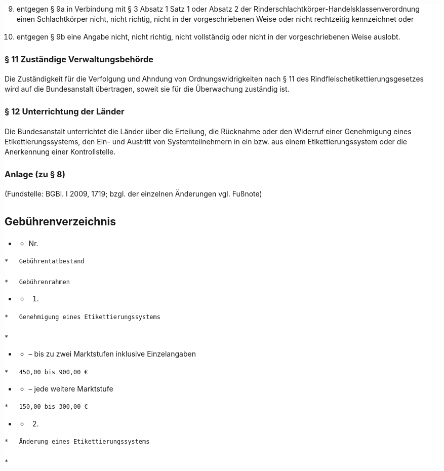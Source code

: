 
9.  entgegen § 9a in Verbindung mit § 3 Absatz 1 Satz 1 oder Absatz 2 der
    Rinderschlachtkörper-Handelsklassenverordnung einen Schlachtkörper
    nicht, nicht richtig, nicht in der vorgeschriebenen Weise oder nicht
    rechtzeitig kennzeichnet oder


10. entgegen § 9b eine Angabe nicht, nicht richtig, nicht vollständig oder
    nicht in der vorgeschriebenen Weise auslobt.

### § 11 Zuständige Verwaltungsbehörde

Die Zuständigkeit für die Verfolgung und Ahndung von
Ordnungswidrigkeiten nach § 11 des Rindfleischetikettierungsgesetzes
wird auf die Bundesanstalt übertragen, soweit sie für die Überwachung
zuständig ist.

### § 12 Unterrichtung der Länder

Die Bundesanstalt unterrichtet die Länder über die Erteilung, die
Rücknahme oder den Widerruf einer Genehmigung eines
Etikettierungssystems, den Ein- und Austritt von Systemteilnehmern in
ein bzw. aus einem Etikettierungssystem oder die Anerkennung einer
Kontrollstelle.

### Anlage (zu § 8)

(Fundstelle: BGBl. I 2009, 1719;
bzgl. der einzelnen Änderungen vgl. Fußnote)
## Gebührenverzeichnis


*    *   Nr.

    *   Gebührentatbestand

    *   Gebührenrahmen


*    *   1.

    *   Genehmigung eines Etikettierungssystems

    *

*    *   – bis zu zwei Marktstufen inklusive Einzelangaben

    *   450,00 bis 900,00 €


*    *   – jede weitere Marktstufe

    *   150,00 bis 300,00 €


*    *   2.

    *   Änderung eines Etikettierungssystems

    *
